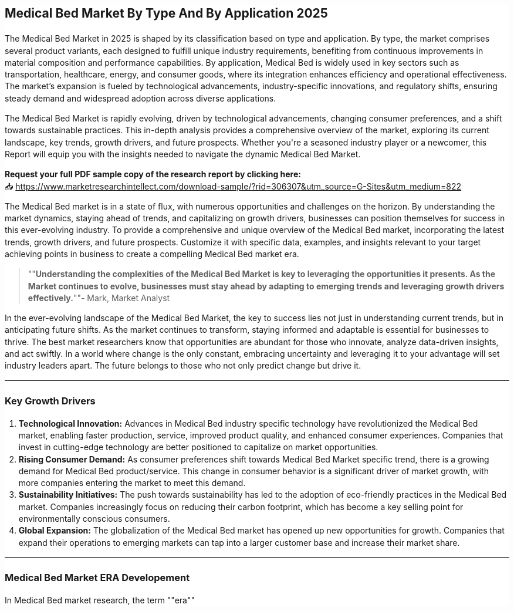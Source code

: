 <h2>Medical Bed Market&nbsp;By Type And By Application 2025</h2><p>The Medical Bed Market in 2025 is shaped by its classification based on type and application. By type, the market comprises several product variants, each designed to fulfill unique industry requirements, benefiting from continuous improvements in material composition and performance capabilities. By application, Medical Bed is widely used in key sectors such as transportation, healthcare, energy, and consumer goods, where its integration enhances efficiency and operational effectiveness. The market’s expansion is fueled by technological advancements, industry-specific innovations, and regulatory shifts, ensuring steady demand and widespread adoption across diverse applications.</p><p><span class="">The Medical Bed Market is rapidly evolving, driven by technological advancements, changing consumer preferences, and a shift towards sustainable practices. This in-depth analysis provides a comprehensive overview of the market, exploring its current landscape, key trends, growth drivers, and future prospects. Whether you're a seasoned industry player or a newcomer, this Report will equip you with the insights needed to navigate the dynamic Medical Bed Market.&nbsp;</span></p><div class="article-main__content" data-test-id="publishing-text-block"><p><span class="font-[700]"><strong>Request your full PDF sample copy of the research report by clicking here:</strong>📥&nbsp;</span><span class=""><a href="https://www.marketresearchintellect.com/download-sample/?rid=306307&amp;utm_source=G-Sites&amp;utm_medium=822" target="_blank" data-tracking-control-name="article-ssr-frontend-pulse_little-text-block" data-tracking-will-navigate="" data-test-link="">https://www.marketresearchintellect.com/download-sample/?rid=306307&amp;utm_source=G-Sites&amp;utm_medium=822</a></span></p></div><div class="article-main__content" data-test-id="publishing-text-block"><p><span class="">The Medical Bed market is in a state of flux, with numerous opportunities and challenges on the horizon. By understanding the market dynamics, staying ahead of trends, and capitalizing on growth drivers, businesses can position themselves for success in this ever-evolving industry. To provide a comprehensive and unique overview of the Medical Bed market, incorporating the latest trends, growth drivers, and future prospects. Customize it with specific data, examples, and insights relevant to your target achieving points in business to create a compelling Medical Bed market era.</span></p></div><div class="article-main__content" data-test-id="publishing-text-block"><blockquote class="w-auto"><span class="">""<strong>Understanding the complexities of the Medical Bed Market is key to leveraging the opportunities it presents. As the Market continues to evolve, businesses must stay ahead by adapting to emerging trends and leveraging growth drivers effectively.</strong>""- Mark, Market Analyst</span></blockquote></div><div class="article-main__content" data-test-id="publishing-text-block"><p><span class="">In the ever-evolving landscape of the Medical Bed Market, the key to success lies not just in understanding current trends, but in anticipating future shifts. As the market continues to transform, staying informed and adaptable is essential for businesses to thrive. The best market researchers know that opportunities are abundant for those who innovate, analyze data-driven insights, and act swiftly. In a world where change is the only constant, embracing uncertainty and leveraging it to your advantage will set industry leaders apart. The future belongs to those who not only predict change but drive it.</span></p></div><hr class="my-[3.2rem] mx-auto h-[1px] border-0 bg-black-a16" data-test-id="publishing-divider-block" /><div class="article-main__content" data-test-id="publishing-text-block"><h3><span class="">Key Growth Drivers</span></h3></div><div class="article-main__content" data-test-id="publishing-text-block"><ol><li><strong><span class="font-[700]">Technological Innovation</span></strong><span class=""><strong>:</strong> Advances in Medical Bed industry specific technology have revolutionized the Medical Bed market, enabling faster production, service, improved product quality, and enhanced consumer experiences. Companies that invest in cutting-edge technology are better positioned to capitalize on market opportunities.</span></li><li><strong><span class="font-[700]">Rising Consumer Demand</span></strong><span class=""><strong>:</strong> As consumer preferences shift towards Medical Bed Market specific trend, there is a growing demand for Medical Bed product/service. This change in consumer behavior is a significant driver of market growth, with more companies entering the market to meet this demand.</span></li><li><strong><span class="font-[700]">Sustainability Initiatives</span></strong><span class=""><strong>:</strong> The push towards sustainability has led to the adoption of eco-friendly practices in the Medical Bed market. Companies increasingly focus on reducing their carbon footprint, which has become a key selling point for environmentally conscious consumers.</span></li><li><strong><span class="font-[700]">Global Expansion</span></strong><span class=""><strong>:</strong> The globalization of the Medical Bed market has opened up new opportunities for growth. Companies that expand their operations to emerging markets can tap into a larger customer base and increase their market share.</span></li></ol></div><hr class="my-[3.2rem] mx-auto h-[1px] border-0 bg-black-a16" data-test-id="publishing-divider-block" /><div class="article-main__content" data-test-id="publishing-text-block"><h3><span class="">Medical Bed Market ERA Developement</span></h3></div><div class="article-main__content" data-test-id="publishing-text-block"><p><span class="font-[700]">In Medical Bed market research, the term ""era""